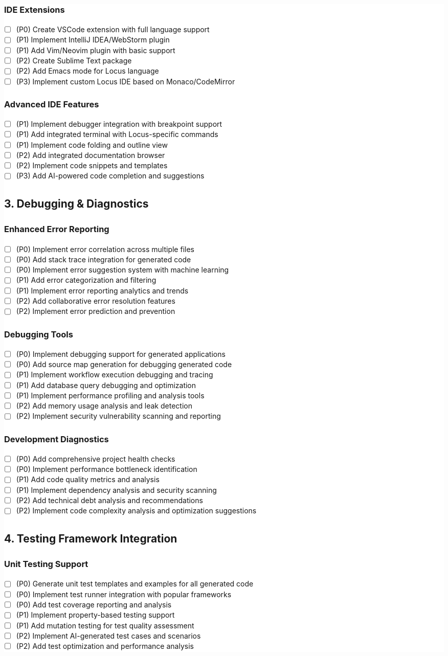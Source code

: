 ### IDE Extensions
- [ ] (P0) Create VSCode extension with full language support
- [ ] (P1) Implement IntelliJ IDEA/WebStorm plugin
- [ ] (P1) Add Vim/Neovim plugin with basic support
- [ ] (P2) Create Sublime Text package
- [ ] (P2) Add Emacs mode for Locus language
- [ ] (P3) Implement custom Locus IDE based on Monaco/CodeMirror

### Advanced IDE Features
- [ ] (P1) Implement debugger integration with breakpoint support
- [ ] (P1) Add integrated terminal with Locus-specific commands
- [ ] (P1) Implement code folding and outline view
- [ ] (P2) Add integrated documentation browser
- [ ] (P2) Implement code snippets and templates
- [ ] (P3) Add AI-powered code completion and suggestions

## 3. Debugging & Diagnostics

### Enhanced Error Reporting
- [ ] (P0) Implement error correlation across multiple files
- [ ] (P0) Add stack trace integration for generated code
- [ ] (P0) Implement error suggestion system with machine learning
- [ ] (P1) Add error categorization and filtering
- [ ] (P1) Implement error reporting analytics and trends
- [ ] (P2) Add collaborative error resolution features
- [ ] (P2) Implement error prediction and prevention

### Debugging Tools
- [ ] (P0) Implement debugging support for generated applications
- [ ] (P0) Add source map generation for debugging generated code
- [ ] (P1) Implement workflow execution debugging and tracing
- [ ] (P1) Add database query debugging and optimization
- [ ] (P1) Implement performance profiling and analysis tools
- [ ] (P2) Add memory usage analysis and leak detection
- [ ] (P2) Implement security vulnerability scanning and reporting

### Development Diagnostics
- [ ] (P0) Add comprehensive project health checks
- [ ] (P0) Implement performance bottleneck identification
- [ ] (P1) Add code quality metrics and analysis
- [ ] (P1) Implement dependency analysis and security scanning
- [ ] (P2) Add technical debt analysis and recommendations
- [ ] (P2) Implement code complexity analysis and optimization suggestions

## 4. Testing Framework Integration

### Unit Testing Support
- [ ] (P0) Generate unit test templates and examples for all generated code
- [ ] (P0) Implement test runner integration with popular frameworks
- [ ] (P0) Add test coverage reporting and analysis
- [ ] (P1) Implement property-based testing support
- [ ] (P1) Add mutation testing for test quality assessment
- [ ] (P2) Implement AI-generated test cases and scenarios
- [ ] (P2) Add test optimization and performance analysis
